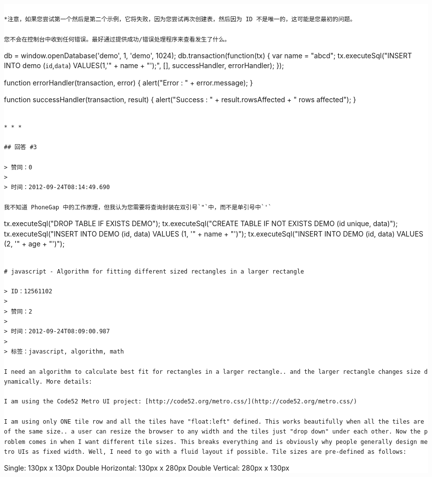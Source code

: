 ```

*注意，如果您尝试第一个然后是第二个示例，它将失败，因为您尝试再次创建表，然后因为 ID 不是唯一的，这可能是您最初的问题。

您不会在控制台中收到任何错误。最好通过提供成功/错误处理程序来查看发生了什么。

```
db = window.openDatabase('demo', 1, 'demo', 1024);
db.transaction(function(tx) {
  var name = "abcd";
  tx.executeSql("INSERT INTO demo (`id`,`data`) VALUES(1,'" + name + "');", [], successHandler, errorHandler);
});

function errorHandler(transaction, error) {
  alert("Error : " + error.message);
}

function successHandler(transaction, result) {
  alert("Success : " + result.rowsAffected + " rows affected");
} 
```

* * *

## 回答 #3

> 赞同：0
> 
> 时间：2012-09-24T08:14:49.690

我不知道 PhoneGap 中的工作原理，但我认为您需要将查询封装在双引号`"`中，而不是单引号中`'`

```
tx.executeSql("DROP TABLE IF EXISTS DEMO");
tx.executeSql("CREATE TABLE IF NOT EXISTS DEMO (id unique, data)");
tx.executeSql("INSERT INTO DEMO (id, data) VALUES (1, '" + name + "')");
tx.executeSql("INSERT INTO DEMO (id, data) VALUES (2, '" + age + "')"); 
```

# javascript - Algorithm for fitting different sized rectangles in a larger rectangle

> ID：12561102
> 
> 赞同：2
> 
> 时间：2012-09-24T08:09:00.987
> 
> 标签：javascript, algorithm, math

I need an algorithm to calculate best fit for rectangles in a larger rectangle.. and the larger rectangle changes size dynamically. More details:

I am using the Code52 Metro UI project: [http://code52.org/metro.css/](http://code52.org/metro.css/)

I am using only ONE tile row and all the tiles have "float:left" defined. This works beautifully when all the tiles are of the same size.. a user can resize the browser to any width and the tiles just "drop down" under each other. Now the problem comes in when I want different tile sizes. This breaks everything and is obviously why people generally design metro UIs as fixed width. Well, I need to go with a fluid layout if possible. Tile sizes are pre-defined as follows:

```
Single: 130px x 130px
Double Horizontal: 130px x 280px
Double Vertical: 280px x 130px